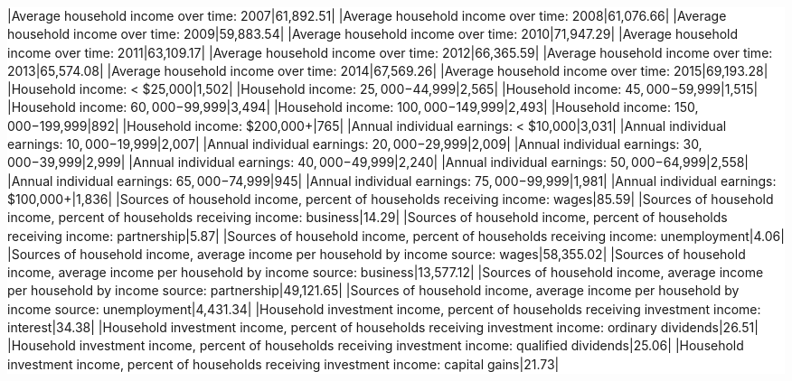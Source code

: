 |Average household income over time: 2007|61,892.51|
|Average household income over time: 2008|61,076.66|
|Average household income over time: 2009|59,883.54|
|Average household income over time: 2010|71,947.29|
|Average household income over time: 2011|63,109.17|
|Average household income over time: 2012|66,365.59|
|Average household income over time: 2013|65,574.08|
|Average household income over time: 2014|67,569.26|
|Average household income over time: 2015|69,193.28|
|Household income: < $25,000|1,502|
|Household income: $25,000-$44,999|2,565|
|Household income: $45,000-$59,999|1,515|
|Household income: $60,000-$99,999|3,494|
|Household income: $100,000-$149,999|2,493|
|Household income: $150,000-$199,999|892|
|Household income: $200,000+|765|
|Annual individual earnings: < $10,000|3,031|
|Annual individual earnings: $10,000-$19,999|2,007|
|Annual individual earnings: $20,000-$29,999|2,009|
|Annual individual earnings: $30,000-$39,999|2,999|
|Annual individual earnings: $40,000-$49,999|2,240|
|Annual individual earnings: $50,000-$64,999|2,558|
|Annual individual earnings: $65,000-$74,999|945|
|Annual individual earnings: $75,000-$99,999|1,981|
|Annual individual earnings: $100,000+|1,836|
|Sources of household income, percent of households receiving income: wages|85.59|
|Sources of household income, percent of households receiving income: business|14.29|
|Sources of household income, percent of households receiving income: partnership|5.87|
|Sources of household income, percent of households receiving income: unemployment|4.06|
|Sources of household income, average income per household by income source: wages|58,355.02|
|Sources of household income, average income per household by income source: business|13,577.12|
|Sources of household income, average income per household by income source: partnership|49,121.65|
|Sources of household income, average income per household by income source: unemployment|4,431.34|
|Household investment income, percent of households receiving investment income: interest|34.38|
|Household investment income, percent of households receiving investment income: ordinary dividends|26.51|
|Household investment income, percent of households receiving investment income: qualified dividends|25.06|
|Household investment income, percent of households receiving investment income: capital gains|21.73|